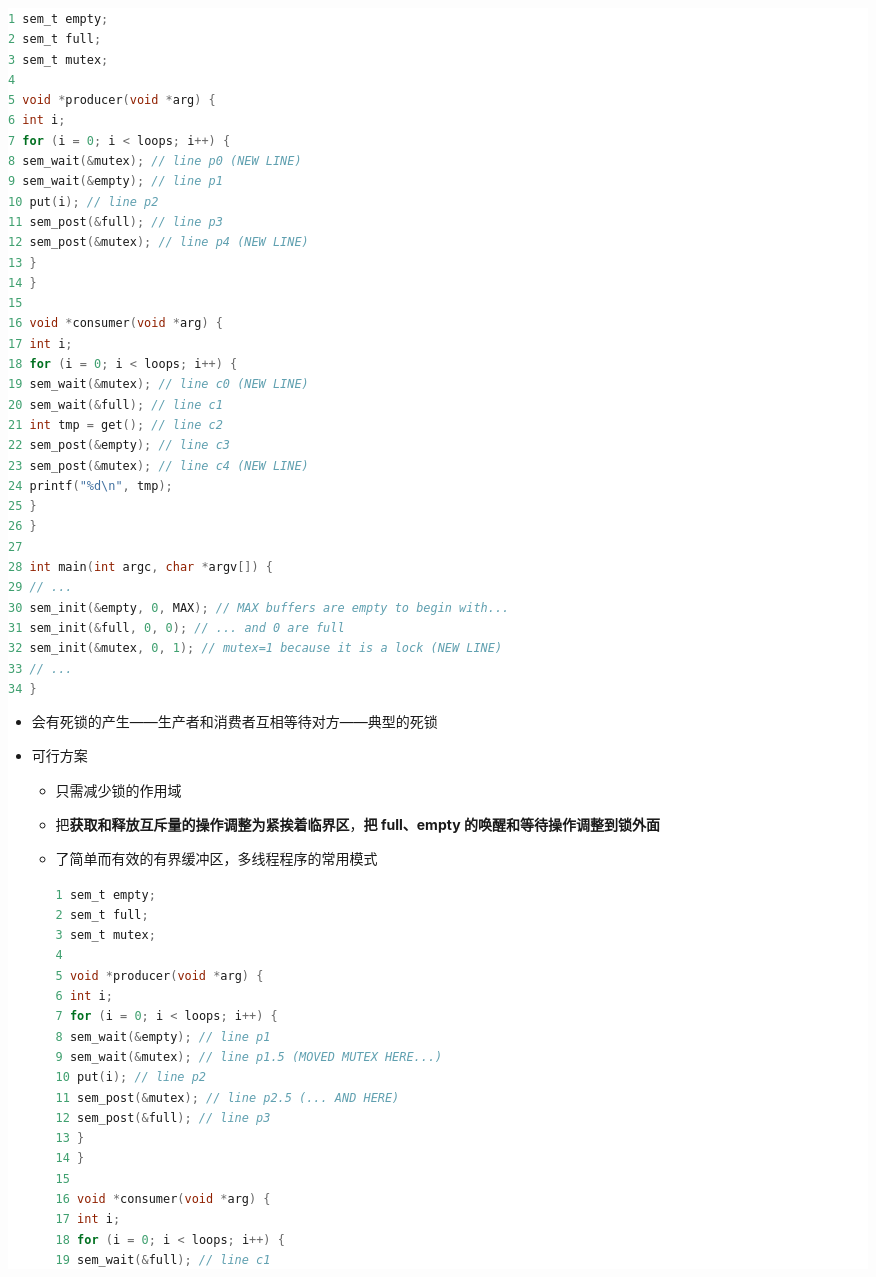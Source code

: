   ```c
  1 sem_t empty; 
  2 sem_t full; 
  3 sem_t mutex; 
  4 
  5 void *producer(void *arg) { 
  6 int i;
  7 for (i = 0; i < loops; i++) { 
  8 sem_wait(&mutex); // line p0 (NEW LINE) 
  9 sem_wait(&empty); // line p1 
  10 put(i); // line p2 
  11 sem_post(&full); // line p3 
  12 sem_post(&mutex); // line p4 (NEW LINE) 
  13 } 
  14 } 
  15 
  16 void *consumer(void *arg) { 
  17 int i; 
  18 for (i = 0; i < loops; i++) { 
  19 sem_wait(&mutex); // line c0 (NEW LINE) 
  20 sem_wait(&full); // line c1 
  21 int tmp = get(); // line c2 
  22 sem_post(&empty); // line c3 
  23 sem_post(&mutex); // line c4 (NEW LINE) 
  24 printf("%d\n", tmp); 
  25 } 
  26 } 
  27 
  28 int main(int argc, char *argv[]) { 
  29 // ... 
  30 sem_init(&empty, 0, MAX); // MAX buffers are empty to begin with... 
  31 sem_init(&full, 0, 0); // ... and 0 are full 
  32 sem_init(&mutex, 0, 1); // mutex=1 because it is a lock (NEW LINE) 
  33 // ... 
  34 }
  ```

- 会有死锁的产生——生产者和消费者互相等待对方——典型的死锁

- 可行方案

  - 只需减少锁的作用域

  - 把**获取和释放互斥量的操作调整为紧挨着临界区**，**把 full、empty 的唤醒和等待操作调整到锁外面**

  - 了简单而有效的有界缓冲区，多线程程序的常用模式

    ```c
    1 sem_t empty; 
    2 sem_t full; 
    3 sem_t mutex; 
    4 
    5 void *producer(void *arg) { 
    6 int i; 
    7 for (i = 0; i < loops; i++) { 
    8 sem_wait(&empty); // line p1 
    9 sem_wait(&mutex); // line p1.5 (MOVED MUTEX HERE...) 
    10 put(i); // line p2 
    11 sem_post(&mutex); // line p2.5 (... AND HERE) 
    12 sem_post(&full); // line p3 
    13 } 
    14 } 
    15 
    16 void *consumer(void *arg) { 
    17 int i; 
    18 for (i = 0; i < loops; i++) { 
    19 sem_wait(&full); // line c1 
